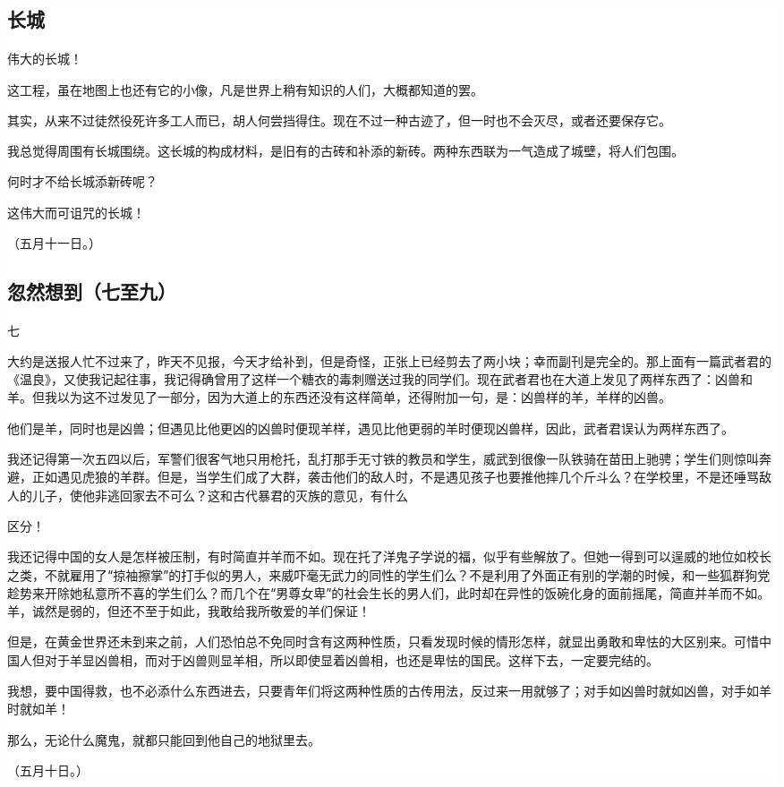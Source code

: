 



## 长城





伟大的长城！

这工程，虽在地图上也还有它的小像，凡是世界上稍有知识的人们，大概都知道的罢。

其实，从来不过徒然役死许多工人而已，胡人何尝挡得住。现在不过一种古迹了，但一时也不会灭尽，或者还要保存它。

我总觉得周围有长城围绕。这长城的构成材料，是旧有的古砖和补添的新砖。两种东西联为一气造成了城壁，将人们包围。

何时才不给长城添新砖呢？

这伟大而可诅咒的长城！





（五月十一日。）





## 忽然想到（七至九）





七





大约是送报人忙不过来了，昨天不见报，今天才给补到，但是奇怪，正张上已经剪去了两小块；幸而副刊是完全的。那上面有一篇武者君的《温良》，又使我记起往事，我记得确曾用了这样一个糖衣的毒刺赠送过我的同学们。现在武者君也在大道上发见了两样东西了：凶兽和羊。但我以为这不过发见了一部分，因为大道上的东西还没有这样简单，还得附加一句，是：凶兽样的羊，羊样的凶兽。

他们是羊，同时也是凶兽；但遇见比他更凶的凶兽时便现羊样，遇见比他更弱的羊时便现凶兽样，因此，武者君误认为两样东西了。

我还记得第一次五四以后，军警们很客气地只用枪托，乱打那手无寸铁的教员和学生，威武到很像一队铁骑在苗田上驰骋；学生们则惊叫奔避，正如遇见虎狼的羊群。但是，当学生们成了大群，袭击他们的敌人时，不是遇见孩子也要推他摔几个斤斗么？在学校里，不是还唾骂敌人的儿子，使他非逃回家去不可么？这和古代暴君的灭族的意见，有什么

区分！

我还记得中国的女人是怎样被压制，有时简直并羊而不如。现在托了洋鬼子学说的福，似乎有些解放了。但她一得到可以逞威的地位如校长之类，不就雇用了“掠袖擦掌”的打手似的男人，来威吓毫无武力的同性的学生们么？不是利用了外面正有别的学潮的时候，和一些狐群狗党趁势来开除她私意所不喜的学生们么？而几个在“男尊女卑”的社会生长的男人们，此时却在异性的饭碗化身的面前摇尾，简直并羊而不如。羊，诚然是弱的，但还不至于如此，我敢给我所敬爱的羊们保证！

但是，在黄金世界还未到来之前，人们恐怕总不免同时含有这两种性质，只看发现时候的情形怎样，就显出勇敢和卑怯的大区别来。可惜中国人但对于羊显凶兽相，而对于凶兽则显羊相，所以即使显着凶兽相，也还是卑怯的国民。这样下去，一定要完结的。

我想，要中国得救，也不必添什么东西进去，只要青年们将这两种性质的古传用法，反过来一用就够了；对手如凶兽时就如凶兽，对手如羊时就如羊！

那么，无论什么魔鬼，就都只能回到他自己的地狱里去。





（五月十日。）
